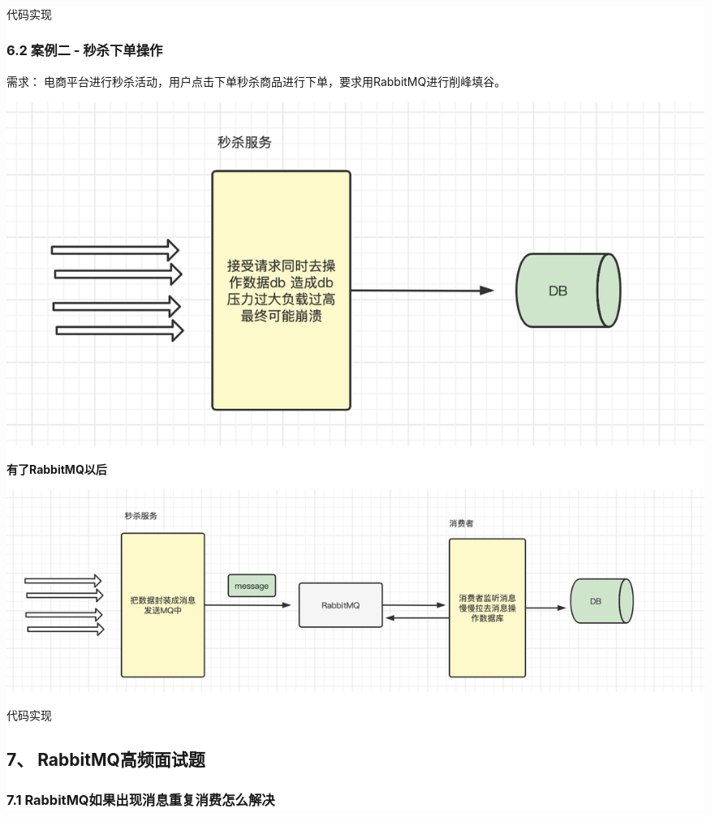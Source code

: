 代码实现

### 6.2 案例二 -  秒杀下单操作

需求： 电商平台进行秒杀活动，用户点击下单秒杀商品进行下单，要求用RabbitMQ进行削峰填谷。

![image-20220916120332624](img/image-20220916120332624.png)

**有了RabbitMQ以后**

![image-20220916120546739](img/image-20220916120546739.png)

代码实现

## 7、 RabbitMQ高频面试题

### 7.1 RabbitMQ如果出现消息重复消费怎么解决
